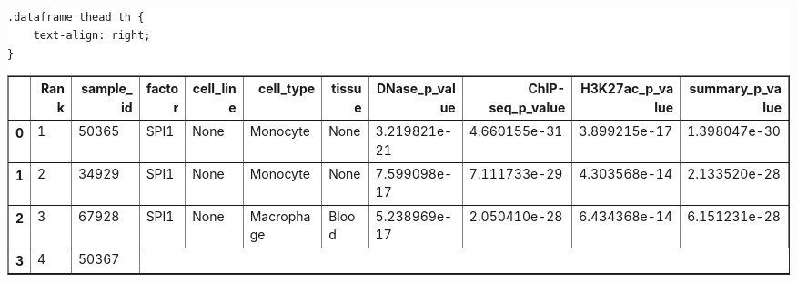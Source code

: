     .dataframe thead th {
        text-align: right;
    }
</style>
<table border="1" class="dataframe">
  <thead>
    <tr style="text-align: right;">
      <th></th>
      <th>Rank</th>
      <th>sample_id</th>
      <th>factor</th>
      <th>cell_line</th>
      <th>cell_type</th>
      <th>tissue</th>
      <th>DNase_p_value</th>
      <th>ChIP-seq_p_value</th>
      <th>H3K27ac_p_value</th>
      <th>summary_p_value</th>
    </tr>
  </thead>
  <tbody>
    <tr>
      <th>0</th>
      <td>1</td>
      <td>50365</td>
      <td>SPI1</td>
      <td>None</td>
      <td>Monocyte</td>
      <td>None</td>
      <td>3.219821e-21</td>
      <td>4.660155e-31</td>
      <td>3.899215e-17</td>
      <td>1.398047e-30</td>
    </tr>
    <tr>
      <th>1</th>
      <td>2</td>
      <td>34929</td>
      <td>SPI1</td>
      <td>None</td>
      <td>Monocyte</td>
      <td>None</td>
      <td>7.599098e-17</td>
      <td>7.111733e-29</td>
      <td>4.303568e-14</td>
      <td>2.133520e-28</td>
    </tr>
    <tr>
      <th>2</th>
      <td>3</td>
      <td>67928</td>
      <td>SPI1</td>
      <td>None</td>
      <td>Macrophage</td>
      <td>Blood</td>
      <td>5.238969e-17</td>
      <td>2.050410e-28</td>
      <td>6.434368e-14</td>
      <td>6.151231e-28</td>
    </tr>
    <tr>
      <th>3</th>
      <td>4</td>
      <td>50367</td>
